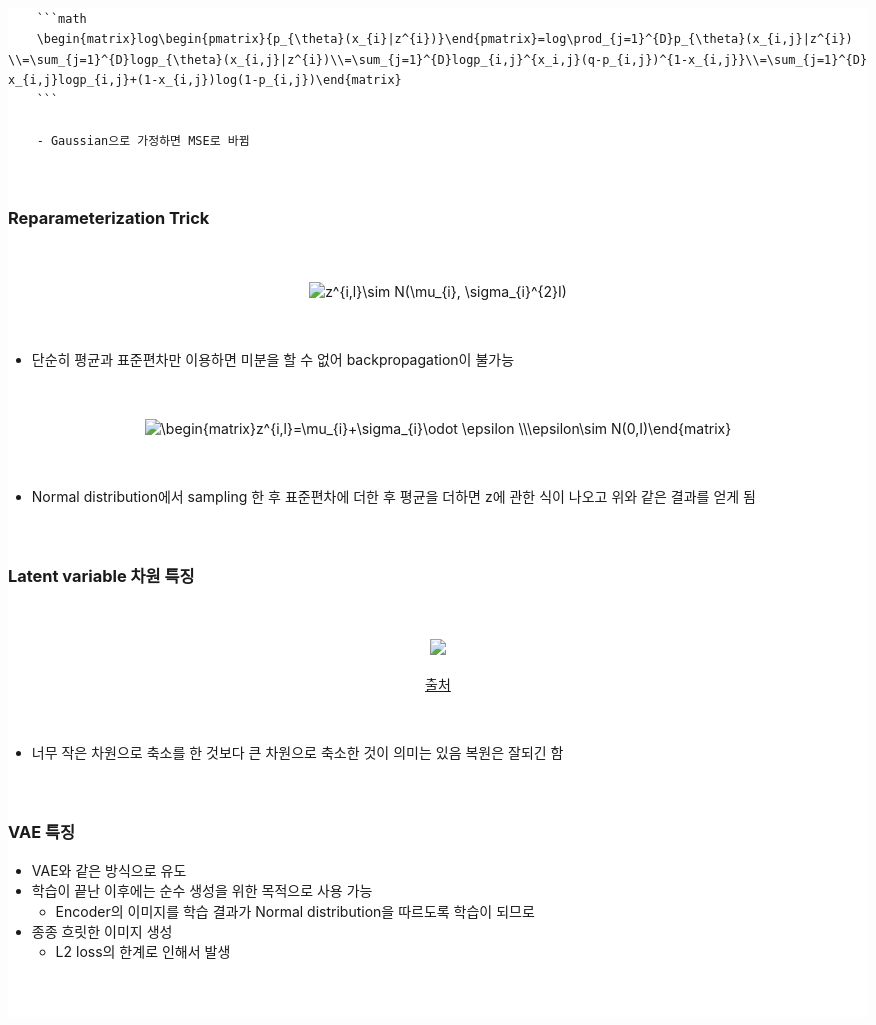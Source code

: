         ```math
        \begin{matrix}log\begin{pmatrix}{p_{\theta}(x_{i}|z^{i})}\end{pmatrix}=log\prod_{j=1}^{D}p_{\theta}(x_{i,j}|z^{i})\\=\sum_{j=1}^{D}logp_{\theta}(x_{i,j}|z^{i})\\=\sum_{j=1}^{D}logp_{i,j}^{x_i,j}(q-p_{i,j})^{1-x_{i,j}}\\=\sum_{j=1}^{D}x_{i,j}logp_{i,j}+(1-x_{i,j})log(1-p_{i,j})\end{matrix}
        ```

        - Gaussian으로 가정하면 MSE로 바뀜

    

<br>

### Reparameterization Trick

<br>

<p align=center><img src="https://latex.codecogs.com/svg.image?z^{i,l}\sim&space;N(\mu_{i},&space;\sigma_{i}^{2}I)" title="z^{i,l}\sim N(\mu_{i}, \sigma_{i}^{2}I)" /></p>

<br>

- 단순히 평균과 표준편차만 이용하면 미분을 할 수 없어 backpropagation이 불가능


<br>

<p align=center><img src="https://latex.codecogs.com/svg.image?\begin{matrix}z^{i,l}=\mu_{i}&plus;\sigma_{i}\odot&space;\epsilon&space;\\\epsilon\sim&space;N(0,I)\end{matrix}" title="\begin{matrix}z^{i,l}=\mu_{i}+\sigma_{i}\odot \epsilon \\\epsilon\sim N(0,I)\end{matrix}" /></p>

<br>

- Normal distribution에서 sampling 한 후 표준편차에 더한 후 평균을 더하면 z에 관한 식이 나오고 위와 같은 결과를 얻게 됨

<br>

### Latent variable 차원 특징

<br>

<p align=center><img src="images/image162.PNG" width=40%/></p>
<p align=center><a href="https://arxiv.org/pdf/1312.6114.pdf">출처</a></p>
<br>

- 너무 작은 차원으로 축소를 한 것보다 큰 차원으로 축소한 것이 의미는 있음 복원은 잘되긴 함

<br>

### VAE 특징
- VAE와 같은 방식으로 유도
- 학습이 끝난 이후에는 순수 생성을 위한 목적으로 사용 가능 
    - Encoder의 이미지를 학습 결과가 Normal distribution을 따르도록 학습이 되므로
- 종종 흐릿한 이미지 생성    
    - L2 loss의 한계로 인해서 발생

<br>

<br>